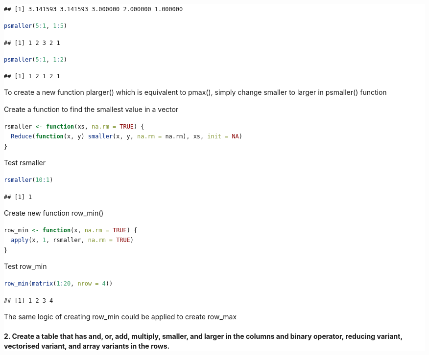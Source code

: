     ## [1] 3.141593 3.141593 3.000000 2.000000 1.000000

``` r
psmaller(5:1, 1:5)
```

    ## [1] 1 2 3 2 1

``` r
psmaller(5:1, 1:2)
```

    ## [1] 1 2 1 2 1

To create a new function plarger() which is equivalent to pmax(), simply change smaller to larger in psmaller() function

Create a function to find the smallest value in a vector

``` r
rsmaller <- function(xs, na.rm = TRUE) {
  Reduce(function(x, y) smaller(x, y, na.rm = na.rm), xs, init = NA)
}
```

Test rsmaller

``` r
rsmaller(10:1)
```

    ## [1] 1

Create new function row\_min()

``` r
row_min <- function(x, na.rm = TRUE) {
  apply(x, 1, rsmaller, na.rm = TRUE)
}
```

Test row\_min

``` r
row_min(matrix(1:20, nrow = 4))
```

    ## [1] 1 2 3 4

The same logic of creating row\_min could be applied to create row\_max

#### 2. Create a table that has and, or, add, multiply, smaller, and larger in the columns and binary operator, reducing variant, vectorised variant, and array variants in the rows.

